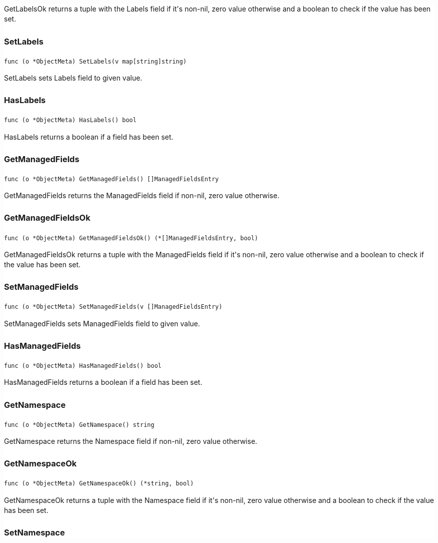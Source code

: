 GetLabelsOk returns a tuple with the Labels field if it's non-nil, zero value otherwise
and a boolean to check if the value has been set.

### SetLabels

`func (o *ObjectMeta) SetLabels(v map[string]string)`

SetLabels sets Labels field to given value.

### HasLabels

`func (o *ObjectMeta) HasLabels() bool`

HasLabels returns a boolean if a field has been set.

### GetManagedFields

`func (o *ObjectMeta) GetManagedFields() []ManagedFieldsEntry`

GetManagedFields returns the ManagedFields field if non-nil, zero value otherwise.

### GetManagedFieldsOk

`func (o *ObjectMeta) GetManagedFieldsOk() (*[]ManagedFieldsEntry, bool)`

GetManagedFieldsOk returns a tuple with the ManagedFields field if it's non-nil, zero value otherwise
and a boolean to check if the value has been set.

### SetManagedFields

`func (o *ObjectMeta) SetManagedFields(v []ManagedFieldsEntry)`

SetManagedFields sets ManagedFields field to given value.

### HasManagedFields

`func (o *ObjectMeta) HasManagedFields() bool`

HasManagedFields returns a boolean if a field has been set.

### GetNamespace

`func (o *ObjectMeta) GetNamespace() string`

GetNamespace returns the Namespace field if non-nil, zero value otherwise.

### GetNamespaceOk

`func (o *ObjectMeta) GetNamespaceOk() (*string, bool)`

GetNamespaceOk returns a tuple with the Namespace field if it's non-nil, zero value otherwise
and a boolean to check if the value has been set.

### SetNamespace
